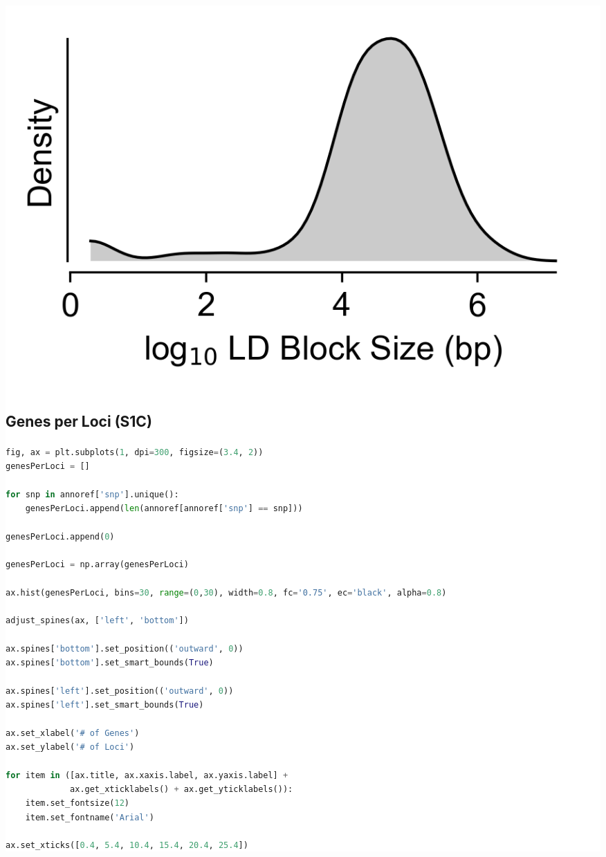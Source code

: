 ![png](output_33_1.png)


## Genes per Loci (S1C)


```python
fig, ax = plt.subplots(1, dpi=300, figsize=(3.4, 2))
genesPerLoci = []

for snp in annoref['snp'].unique():
    genesPerLoci.append(len(annoref[annoref['snp'] == snp]))

genesPerLoci.append(0)

genesPerLoci = np.array(genesPerLoci)

ax.hist(genesPerLoci, bins=30, range=(0,30), width=0.8, fc='0.75', ec='black', alpha=0.8)

adjust_spines(ax, ['left', 'bottom'])

ax.spines['bottom'].set_position(('outward', 0))
ax.spines['bottom'].set_smart_bounds(True)

ax.spines['left'].set_position(('outward', 0))
ax.spines['left'].set_smart_bounds(True)

ax.set_xlabel('# of Genes')
ax.set_ylabel('# of Loci')

for item in ([ax.title, ax.xaxis.label, ax.yaxis.label] +
             ax.get_xticklabels() + ax.get_yticklabels()):
    item.set_fontsize(12)
    item.set_fontname('Arial')

ax.set_xticks([0.4, 5.4, 10.4, 15.4, 20.4, 25.4])
```